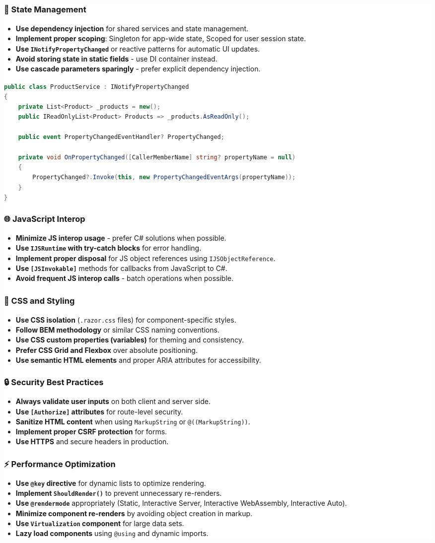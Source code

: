 ### 💾 State Management

- **Use dependency injection** for shared services and state management.
- **Implement proper scoping**: Singleton for app-wide state, Scoped for user session state.
- **Use `INotifyPropertyChanged`** or reactive patterns for automatic UI updates.
- **Avoid storing state in static fields** - use DI container instead.
- **Use cascade parameters sparingly** - prefer explicit dependency injection.

```csharp
public class ProductService : INotifyPropertyChanged
{
    private List<Product> _products = new();
    public IReadOnlyList<Product> Products => _products.AsReadOnly();
    
    public event PropertyChangedEventHandler? PropertyChanged;
    
    private void OnPropertyChanged([CallerMemberName] string? propertyName = null)
    {
        PropertyChanged?.Invoke(this, new PropertyChangedEventArgs(propertyName));
    }
}
```

### 🌐 JavaScript Interop

- **Minimize JS interop usage** - prefer C# solutions when possible.
- **Use `IJSRuntime` with try-catch blocks** for error handling.
- **Implement proper disposal** for JS object references using `IJSObjectReference`.
- **Use `[JSInvokable]`** methods for callbacks from JavaScript to C#.
- **Avoid frequent JS interop calls** - batch operations when possible.

### 🎨 CSS and Styling

- **Use CSS isolation** (`.razor.css` files) for component-specific styles.
- **Follow BEM methodology** or similar CSS naming conventions.
- **Use CSS custom properties (variables)** for theming and consistency.
- **Prefer CSS Grid and Flexbox** over absolute positioning.
- **Use semantic HTML elements** and proper ARIA attributes for accessibility.

### 🔒 Security Best Practices

- **Always validate user inputs** on both client and server side.
- **Use `[Authorize]` attributes** for route-level security.
- **Sanitize HTML content** when using `MarkupString` or `@((MarkupString))`.
- **Implement proper CSRF protection** for forms.
- **Use HTTPS** and secure headers in production.

### ⚡ Performance Optimization

- **Use `@key` directive** for dynamic lists to optimize rendering.
- **Implement `ShouldRender()`** to prevent unnecessary re-renders.
- **Use `@rendermode`** appropriately (Static, Interactive Server, Interactive WebAssembly, Interactive Auto).
- **Minimize component re-renders** by avoiding object creation in markup.
- **Use `Virtualization` component** for large data sets.
- **Lazy load components** using `@using` and dynamic imports.
